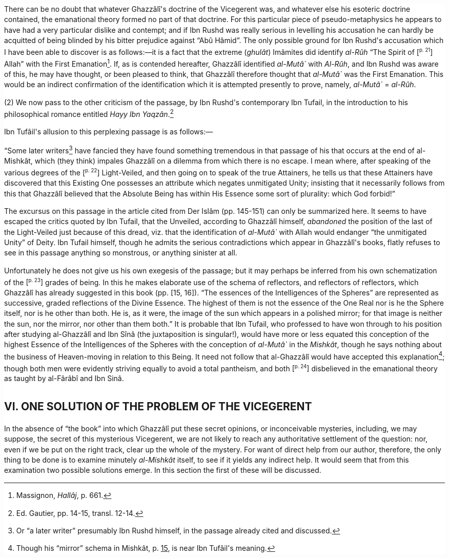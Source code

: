 There can be no doubt that whatever Ghazzâlî's doctrine of the Vicegerent was, and whatever else his esoteric doctrine contained, the emanational theory formed no part of that doctrine. For this particular piece of pseudo-metaphysics he appears to have had a very particular dislike and contempt; and if Ibn Rushd was really serious in levelling his accusation he can hardly be acquitted of being blinded by his bitter prejudice against “Abû Hâmid”. The only possible ground for Ibn Rushd's accusation which I have been able to discover is as follows:—it is a fact that the extreme (_ghulât_) Imâmites did identify _al-Rûh_ “The Spirit of <span id="p21">[<sup><small>p. 21</small></sup>]</span> Allah” with the First Emanation[^15]. If, as is contended hereafter, Ghazzâlî identified _al-Mutâ\`_ with _Al-Rûh_, and Ibn Rushd was aware of this, he may have thought, or been pleased to think, that Ghazzâlî therefore thought that _al-Mutâ\`_ was the First Emanation. This would be an indirect confirmation of the identification which it is attempted presently to prove, namely, _al-Mutâ\`_ = _al-Rûh_.

(2) We now pass to the other criticism of the passage, by Ibn Rushd's contemporary Ibn Tufail, in the introduction to his philosophical romance entitled _Hayy Ibn Yaqzân_.[^16]

Ibn Tufâil's allusion to this perplexing passage is as follows:—

“Some later writers[^17] have fancied they have found something tremendous in that passage of his that occurs at the end of al-Mishkât, which (they think) impales Ghazzâlî on a dilemma from which there is no escape. I mean where, after speaking of the various degrees of the <span id="p22">[<sup><small>p. 22</small></sup>]</span> Light-Veiled, and then going on to speak of the true Attainers, he tells us that these Attainers have discovered that this Existing One possesses an attribute which negates unmitigated Unity; insisting that it necessarily follows from this that Ghazzâlî believed that the Absolute Being has within His Essence some sort of plurality: which God forbid!”

The excursus on this passage in the article cited from Der Islâm (pp. 145-151) can only be summarized here. It seems to have escaped the critics quoted by Ibn Tufail, that the Unveiled, according to Ghazzâlî himself, _abandoned_ the position of the last of the Light-Veiled just because of this dread, viz. that the identification of _al-Mutâ\`_ with Allah would endanger “the unmitigated Unity” of Deity. Ibn Tufail himself, though he admits the serious contradictions which appear in Ghazzâlî's books, flatly refuses to see in this passage anything so monstrous, or anything sinister at all.

Unfortunately he does not give us his own exegesis of the passage; but it may perhaps be inferred from his own schematization of the <span id="p23">[<sup><small>p. 23</small></sup>]</span> grades of being. In this he makes elaborate use of the schema of reflectors, and reflectors of reflectors, which Ghazzâlî has already suggested in this book (pp. \[15, 16\]). “The essences of the Intelligences of the Spheres” are represented as successive, graded reflections of the Divine Essence. The highest of them is not the essence of the One Real nor is he the Sphere itself, nor is he other than both. He is, as it were, the image of the sun which appears in a polished mirror; for that image is neither the sun, nor the mirror, nor other than them both.” It is probable that Ibn Tufail, who professed to have won through to his position after studying al-Ghazzâlî and Ibn Sînâ (the juxtaposition is singular!), would have more or less equated this conception of the highest Essence of the Intelligences of the Spheres with the conception of _al-Mutâ\`_ in the _Mishkât_, though he says nothing about the business of Heaven-moving in relation to this Being. It need not follow that al-Ghazzâlî would have accepted this explanation[^18]; though both men were evidently striving equally to avoid a total pantheism, and both <span id="p24">[<sup><small>p. 24</small></sup>]</span> disbelieved in the emanational theory as taught by al-Fârâbî and Ibn Sinâ.


## VI. ONE SOLUTION OF THE PROBLEM OF THE VICEGERENT

In the absence of “the book” into which Ghazzâlî put these secret opinions, or inconceivable mysteries, including, we may suppose, the secret of this mysterious Vicegerent, we are not likely to reach any authoritative settlement of the question: nor, even if we be put on the right track, clear up the whole of the mystery. For want of direct help from our author, therefore, the only thing to be done is to examine minutely _al-Mishkât_ itself, to see if it yields any indirect help. It would seem that from this examination two possible solutions emerge. In this section the first of these will be discussed.


[^1]: The _Mishkât al-Anwâr_ is numbered No. 34 in Brockelmann's _Geschichte der Arabischen Literatur_ (vol. i, p. 423). It was printed in Cairo (matba\`at as Sidq, A. H. 1322), to which edition the references in the present work are made. There is another edition in a collection of five opuscules of Ghazzâlî under the title of the first of the five, _Faisal al-Tafriqa_.
[^2]: The Algazal of the Schoolmen.
[^3]: The Abubacer of the Schoolmen.
[^4]: The Averroes of the Schoolmen.
[^5]: _The Moslem World_, year 1912, pp. 171 seqq., 245 seqq.; as separatum, Otto Harrassowitz, pp. 9, 10.
[^6]: _Der Islam_, year 1914, in Nos. 2 and 3: by the present writer.
[^7]: _Faisal al-Tafriqa_, p. 10.
[^8]: Averroes adds to these (with justice) the Koran; Mohammed himself; the “Early Fathers”; al-Ash'ari; and the early Ash\`arites—before the time of Abul Ma'âli,” says Averroes, loc. cit. i.e. of al-Juwainî, The Imâm al-Haramain, our author's Shaikh, d. 478 (see his _al-Kashf 'an manâhij al-adillâ'_, ed. Müller, p. 65, Cairo ed., p. 54.)
[^9]: For according to Ghazzâlî the genuine axiomata of the pure intelligence are infallible. See p. [10](#p10), and an important autobiographical passage near the beginning of the _Munqidh_.
[^10]: This is all the more marked because the words are Ghazzâlî's own gloss on a quotation from the Koran; see below.
[^11]: E.g. _Tahâfut_, pp. 57, 60.
[^12]: Op. cit., ed. Müller, p. 21, Cairo edition, p. 59. The treatise was written before A.H. 575; date of _Mishkât_ c. 500.
[^13]: _Mîzân al \`Amal_, p. 214.
[^14]: The unquestionable Neoplatonism of much of the forms and expression of Ghazzâlî's thought, if not of the thought itself {footnote p. 20} _Contd_. (see especially pp. 15, 16. 29, 47 seq.\]), exposed him in a very special way to this charge of emanational pantheism. And it cannot have made it easier for him to steer clear of such dangers in fact.
[^15]: Massignon, _Hallâj_, p. 661.
[^16]: Ed. Gautier, pp. 14-15, transl. 12-14.
[^17]: Or “a later writer” presumably Ibn Rushd himself, in the passage already cited and discussed.
[^18]: Though his “mirror” schema in Mishkât, p. [15](#p15), is near Ibn Tufâil's meaning.
[^19]: Massignon, _Passion d' al-Hallâj_, p. 754.
[^20]: p. 214 of trans.
[^21]: Massignon, op. cit., p. 791; ib., p. 472.
[^22]: The sense in which he _did_ use the expression, and the proof that it did not in his thought mean self-deification, is given very clearly in Massignon, op. cit., 519-521.
[^23]: Op. cit., p. 472.
[^24]: _Al-Avnî on al-Istakhrî_., quoted in a letter by M. Massignon to the writer.
[^25]: The question of the priority claimed by a certain school for Mohammed, and of the _nûr Muhammadi_, will be considered, later.
[^26]: See Nicholson, The Idea of Personality in Sûfism, p. 46
[^27]: Nicholson. The Idea of Personality in _Sûfism_, pp. 44, 45. The identification had occurred independently to the present writer before appearance of Professor Nicholson's work. It had also occurred independently to Professor D. B. Macdonald.
[^28]: The word _min_ is itself tantalizingly ambiguous. It might mean “(derived) from” or “(part) of” or “pertaining to.” Under such circumstances one looks round for the vaguest possible phrase to render the preposition.
[^29]: This is the Arabic for the Christian “The Holy Spirit”. But in Arabic as in early Hebrew the word emphasized the idea of separation or transcendence rather than of righteousness or holiness.
[^30]: Massignon, op. cit., pp. 519-21.
[^31]: This mediation of the creative function would carry with it the mediation of the administrative. In this connexion use would unquestionably be made of S. 7, 53, “the sun, the moon, and the stars are compelled-to-work by His _amr_—His Word-of-Command—His Spirit—exactly the function of _al-Mutâ\`_.
[^32]: Massignon, op. cit., p. 664.
[^33]: Ib., p. 661.
[^34]: Pp. 46, 47, and Lecture III.
[^35]: It was at first prevalently Imâmite and Shî\`ite (Nicholson, _Idea of Personality in Sûfism_, p. 58).
[^36]: He described Muhammed as _al-rûh al-qudus_ and _rûh jasad al-wajûd_ “the Transcendent Spirit, the Spirit of the body of the Universe.”
[^37]: Nicholson, op. cit., p. 59.
[^38]: M., p. [34](#p34).
[^39]: M., p. [22](#p22).
[^40]: See above, pp. 36-37 The only thing that puzzles is that Ghazzâlî sometimes distributes and pluralizes the Spirit, see p. \[15, l. 4\] and p. \[22. l. 8\]. In each case the regulative singular, however, is close by. This reminds one of Rev. iv, 5 and v. 6, compared with Rev. ii. 7.
[^41]: See the _Vision of Er in the Republic_, bk. X.
[^42]: See Averroes' _Ki tab al Kashf an manâhij al adillâ_, quoted above on p. 11, note 2.
[^43]: S. 14, 48.
[^44]: Tah., p. 60. Quoted in the writer's article in _Der Islâm_, see pp. 134-6, 151, 152, where parts of the subject are gone into in greater detail.
[^45]: In Ghazzâlî the most extreme Agnosticism and the most extreme Gnosticism meet, and meet at this point; for, as he says (p [25](#p25)), things that go beyond one extreme pass over to the extreme opposite. For him “Creed because Incredible” becomes “Gnosis because Agnoston”. What saved the _Universe_ for him from his nihilistic theologizing was his ontology (see below, pp. 108 seqq.). What saved _God_ for him from his obliterating agnosticism was the experience of the mystic leap, his own personal _mi\`râj_. This may have been non-rational, but it was to him experience. Even those who regard the sensational experience of Sûfism as having been pure self-hypnotism cannot condemn them and the sense of reality they brought, in relation to the man who had thought his way out of both atheism and pantheism, and yet would nave been left at the end of the quest, by his thinking alone, with an Unknown and Unknowable Absolute.
[^46]: M., p. [14](#p14).
[^47]: See _Mizân_, p. 214, quoted above.
[^48]: _Ihyâ_, iv, p. 294, quoted in a letter to the writer from Professor R. Nicholson.
[^49]: The human _'aql_ does figure on that list, pp. \[6, 7\].
[^50]: See the writer's op. cit. in _Der Islâm_, pp. 138-141.
[^51]: Gen. i. 27, though Islâm ignores the parentage.
[^52]: M., p. [29](#p29).
[^53]: Ib., p. [10](#p10).
[^54]: Ib., p. [24](#p24)
[^55]: Ib., [^40].
[^56]: How {to} translate this “_Ana-l-Haqq_”? Not by Jesus, “I am the Truth”, tempting though this is. “I am the Absolute” would be a parallel rendering in modern philosophic parlance. Professor Nicholson's “I am God” is startling, but illuminating because perfectly justifiable: for _al-Haqq_ and Allâh are mutually and exclusively convertible.
[^57]: Massignon, op. cit., p, 519, describing Hallâj's doctrine of the divine _rûh_, and exactly hitting off Ghazzâlî's difficult thought on p. \[24, ll. 2, 3\], (cf. p, \[22, l. 2\]). But from this point of view _rûh_ and _sûra_ merge into each other, as a careful comparison of the two Mishkât passages just cited shows.
[^58]: Pages 485, 599-602. In a note Massignon hazards the tentative suggestion that this epiphanized God (called by al-Hallâj _al-Nâsût_) in contra-distinction from the unknowable _al-Lâhût_) is analogical to, or suggestive of Ghazzâlî's _Vicegerent_ (p. 601, n. 5). The suggestion is thrilling, as we see. It must be repeated that there is no overt trace of the doctrine in M.
[^59]: Which, it must be remembered, might not unfairly be translated -I am God—; see footnote above.
[^60]: See, for example, Minqiah and the Lesser Madnûn (if that is Ghazzâlî's).
[^61]: It is just here that, as it seems to the writer, the Philosophers with their Aristotelian doctrine of the eternity, the formless substrate of things—might well have forced a place for their thought, in spite of the Ghazzâlian wrath against them and it. For when the dark “self-aspect” of these contingencies of the Theologians is considered, prior to their “existence” (p. [59](#p59)), is there much to choose between the eternal potentiality asserted of them by Ghazzâlî, and the eternity asserted for _hyle_ by the Philosophers? Ghazzâlî himself quotes a saying of Mohammed (p. [13](#p13)), on to which these Philosophers would eagerly have seized proving the point: “Allâh created the creation in darkness, then sent an effusion of His light upon it,” For a man who was using this divine light-emanation to typify the act of creation, of Calling out of non-being to being it was dangerous surely to give, apparently so powerful an indication as this of a previous _creation_ in “darkness” (= not being in Ghazzâlî's chosen symbology). It might very well have been claimed by the Philosophers that this creation-in-darkness is precisely their formless, chaotic _hyle_, eternal as darkness is eternal before the light shines. The Philosophers _did_ pretend to prove their thesis from the Koran; see Averroes' _Manâhij_, ed. Müller, p. 13 (=Cairo ed. _Faisafat Ibn Rushd_, p. 12), where the following texts are cited in support, S. 11, 9; 14, 49; 41, 10.
[^62]: I.e. in the modern or western sense of the word, = “objectivity” To the mediaeval eastern thinker the Arabic the word meant rather “ideality.” It is a case of the difference between phenomenal and transcendental reality.
[^63]: Professor Macdonald prefers “identification,” to bring out the verb-aspect of the _masdar_ more clearly.
[^64]: And to assert similarity between two things is at once to have asserted two, and a distinction between them. See M, p. [7](#p7).
[^65]: Is not this true for _all_ Sûfî writers? Do we not take their language too seriously? It parades as scientific; it is really poetico-rhetorical.
[^66]: Gh. has no more use for the Noumenon, for the _Ding an sich_, than had the post-Kantians; though for how different reasons.